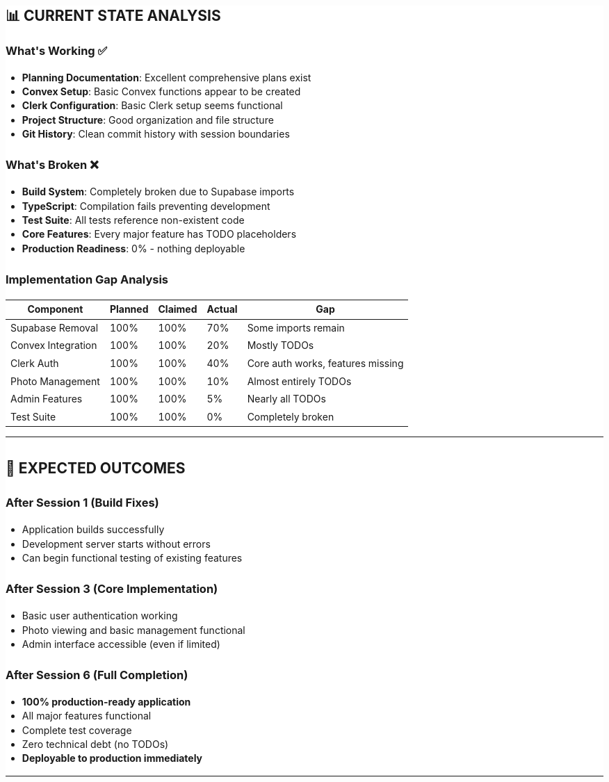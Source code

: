 
## 📊 CURRENT STATE ANALYSIS

### **What's Working** ✅
- **Planning Documentation**: Excellent comprehensive plans exist
- **Convex Setup**: Basic Convex functions appear to be created
- **Clerk Configuration**: Basic Clerk setup seems functional
- **Project Structure**: Good organization and file structure
- **Git History**: Clean commit history with session boundaries

### **What's Broken** ❌
- **Build System**: Completely broken due to Supabase imports
- **TypeScript**: Compilation fails preventing development  
- **Test Suite**: All tests reference non-existent code
- **Core Features**: Every major feature has TODO placeholders
- **Production Readiness**: 0% - nothing deployable

### **Implementation Gap Analysis**
| Component | Planned | Claimed | Actual | Gap |
|-----------|---------|---------|--------|-----|
| Supabase Removal | 100% | 100% | 70% | Some imports remain |
| Convex Integration | 100% | 100% | 20% | Mostly TODOs |
| Clerk Auth | 100% | 100% | 40% | Core auth works, features missing |
| Photo Management | 100% | 100% | 10% | Almost entirely TODOs |
| Admin Features | 100% | 100% | 5% | Nearly all TODOs |
| Test Suite | 100% | 100% | 0% | Completely broken |

---

## 🎯 EXPECTED OUTCOMES

### **After Session 1** (Build Fixes)
- Application builds successfully  
- Development server starts without errors
- Can begin functional testing of existing features

### **After Session 3** (Core Implementation)  
- Basic user authentication working
- Photo viewing and basic management functional
- Admin interface accessible (even if limited)

### **After Session 6** (Full Completion)
- **100% production-ready application**
- All major features functional
- Complete test coverage
- Zero technical debt (no TODOs)
- **Deployable to production immediately**

---
